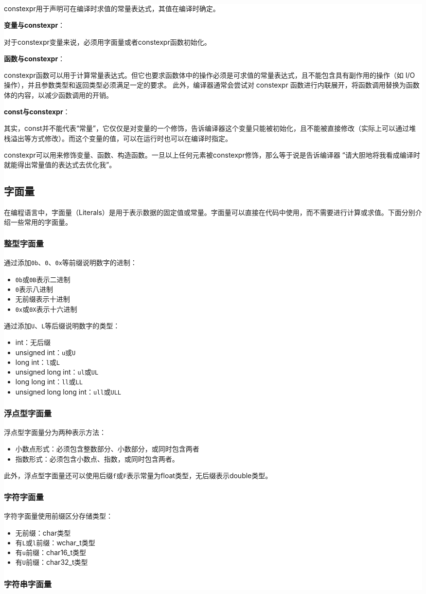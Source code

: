 constexpr用于声明可在编译时求值的常量表达式，其值在编译时确定。

**变量与constexpr**：

对于constexpr变量来说，必须用字面量或者constexpr函数初始化。

**函数与constexpr**：

constexpr函数可以用于计算常量表达式。但它也要求函数体中的操作必须是可求值的常量表达式，且不能包含具有副作用的操作（如 I/O 操作），并且参数类型和返回类型必须满足一定的要求。
此外，编译器通常会尝试对 constexpr 函数进行内联展开，将函数调用替换为函数体的内容，以减少函数调用的开销。

**const与constexpr**：

其实，const并不能代表“常量”，它仅仅是对变量的一个修饰，告诉编译器这个变量只能被初始化，且不能被直接修改（实际上可以通过堆栈溢出等方式修改）。而这个变量的值，可以在运行时也可以在编译时指定。

constexpr可以用来修饰变量、函数、构造函数。一旦以上任何元素被constexpr修饰，那么等于说是告诉编译器 “请大胆地将我看成编译时就能得出常量值的表达式去优化我”。

## 字面量

在编程语言中，字面量（Literals）是用于表示数据的固定值或常量。字面量可以直接在代码中使用，而不需要进行计算或求值。下面分别介绍一些常用的字面量。

### 整型字面量

通过添加`0b`、`0`、`0x`等前缀说明数字的进制：

- `0b`或`0B`表示二进制
- `0`表示八进制
- 无前缀表示十进制
- `0x`或`0X`表示十六进制

通过添加`U`、`L`等后缀说明数字的类型：

- int：无后缀
- unsigned int：`u`或`U`
- long int：`l`或`L`
- unsigned long int：`ul`或`UL`
- long long int：`ll`或`LL`
- unsigned long long int：`ull`或`ULL`

### 浮点型字面量

浮点型字面量分为两种表示方法：

- 小数点形式：必须包含整数部分、小数部分，或同时包含两者
- 指数形式：必须包含小数点、指数，或同时包含两者。

此外，浮点型字面量还可以使用后缀`f`或`F`表示常量为float类型，无后缀表示double类型。

### 字符字面量

字符字面量使用前缀区分存储类型：

- 无前缀：char类型
- 有`L`或`l`前缀：wchar_t类型
- 有`u`前缀：char16_t类型
- 有`U`前缀：char32_t类型

### 字符串字面量
